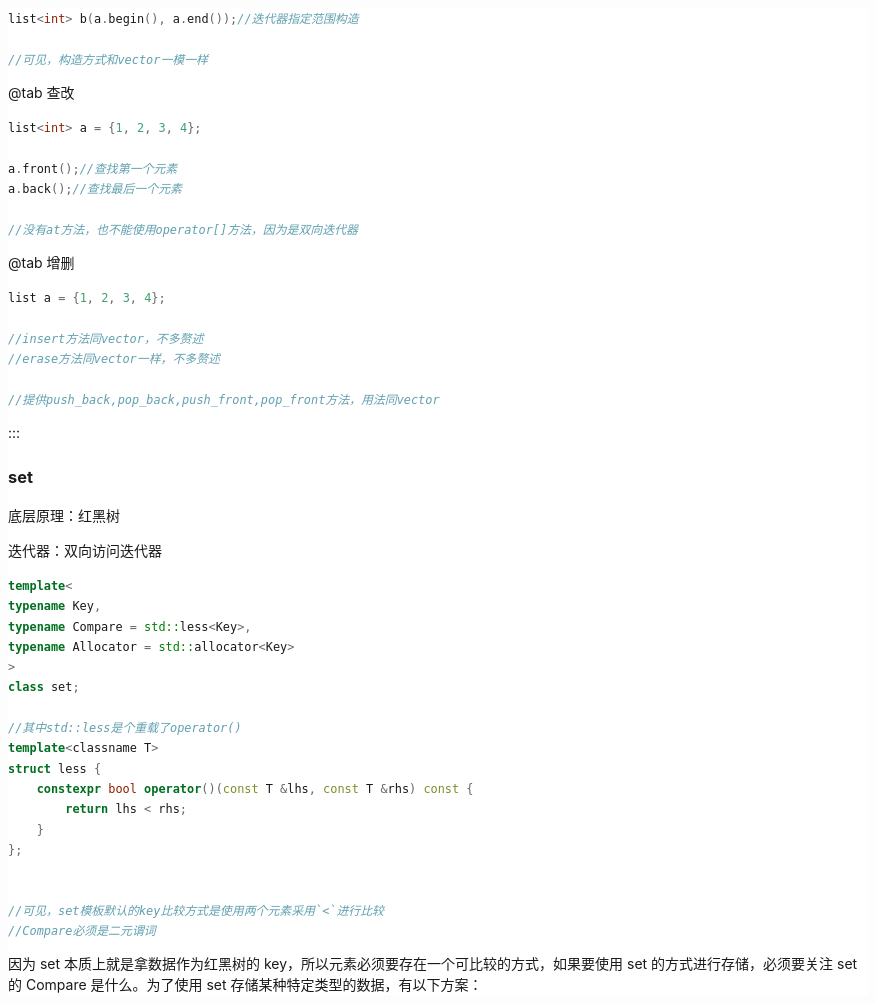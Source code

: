 ```cpp
list<int> b(a.begin(), a.end());//迭代器指定范围构造

//可见，构造方式和vector一模一样
```
@tab 查改
```cpp
list<int> a = {1, 2, 3, 4};

a.front();//查找第一个元素
a.back();//查找最后一个元素

//没有at方法，也不能使用operator[]方法，因为是双向迭代器
```

@tab 增删
```cpp
list a = {1, 2, 3, 4};

//insert方法同vector，不多赘述
//erase方法同vector一样，不多赘述

//提供push_back,pop_back,push_front,pop_front方法，用法同vector
```

:::

### set
底层原理：红黑树

迭代器：双向访问迭代器

```cpp
template<
typename Key,
typename Compare = std::less<Key>,
typename Allocator = std::allocator<Key>
>
class set;

//其中std::less是个重载了operator()
template<classname T>
struct less {
    constexpr bool operator()(const T &lhs, const T &rhs) const {
        return lhs < rhs;
    }
};


//可见，set模板默认的key比较方式是使用两个元素采用`<`进行比较
//Compare必须是二元谓词
```

因为 set 本质上就是拿数据作为红黑树的 key，所以元素必须要存在一个可比较的方式，如果要使用 set 的方式进行存储，必须要关注 set 的 Compare 是什么。为了使用 set 存储某种特定类型的数据，有以下方案：

